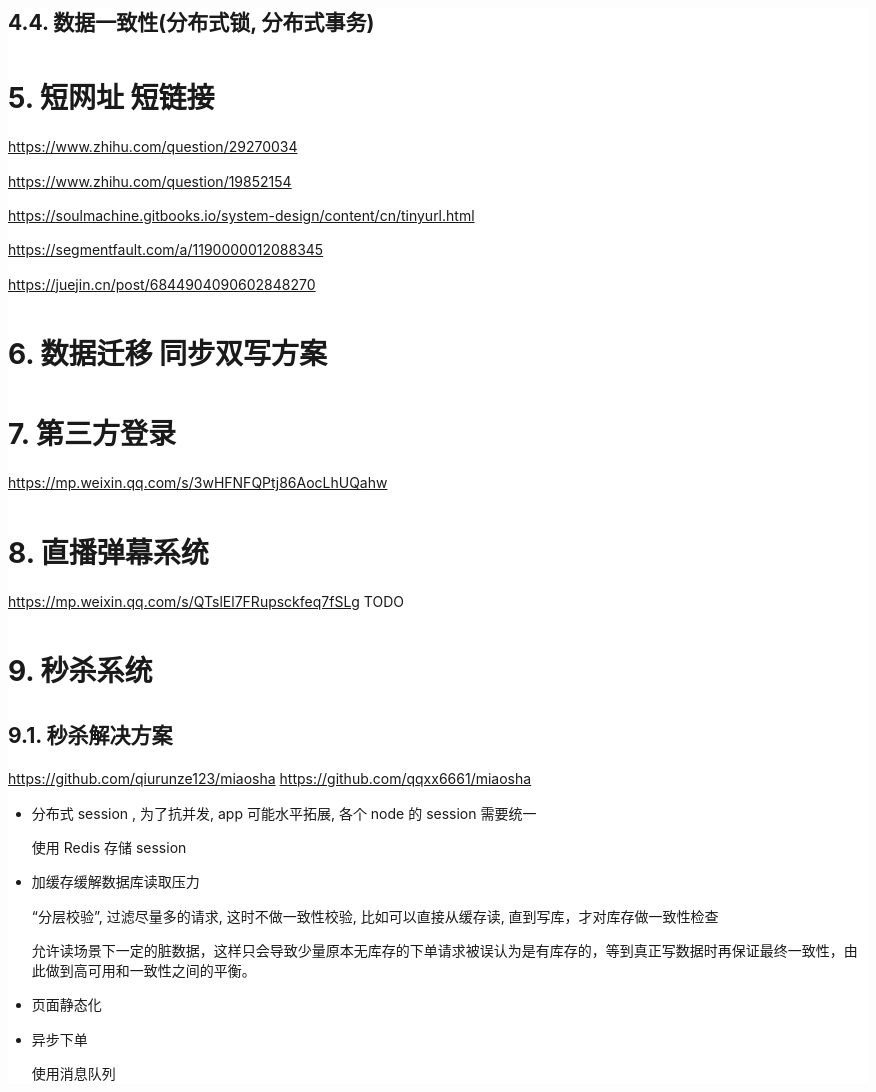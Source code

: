 ## 4.4. 数据一致性(分布式锁, 分布式事务)

# 5. 短网址 短链接 

https://www.zhihu.com/question/29270034

https://www.zhihu.com/question/19852154

https://soulmachine.gitbooks.io/system-design/content/cn/tinyurl.html

https://segmentfault.com/a/1190000012088345

https://juejin.cn/post/6844904090602848270



# 6. 数据迁移 同步双写方案



# 7. 第三方登录

https://mp.weixin.qq.com/s/3wHFNFQPtj86AocLhUQahw


# 8. 直播弹幕系统

https://mp.weixin.qq.com/s/QTslEl7FRupsckfeq7fSLg
TODO

# 9. 秒杀系统

## 9.1. 秒杀解决方案

https://github.com/qiurunze123/miaosha
https://github.com/qqxx6661/miaosha

-   分布式 session , 为了抗并发, app 可能水平拓展, 各个 node 的 session 需要统一

    使用 Redis 存储 session

-   加缓存缓解数据库读取压力

    “分层校验”, 过滤尽量多的请求, 这时不做一致性校验, 比如可以直接从缓存读, 直到写库，才对库存做一致性检查

    允许读场景下一定的脏数据，这样只会导致少量原本无库存的下单请求被误认为是有库存的，等到真正写数据时再保证最终一致性，由此做到高可用和一致性之间的平衡。

-   页面静态化

-   异步下单

    使用消息队列
    
